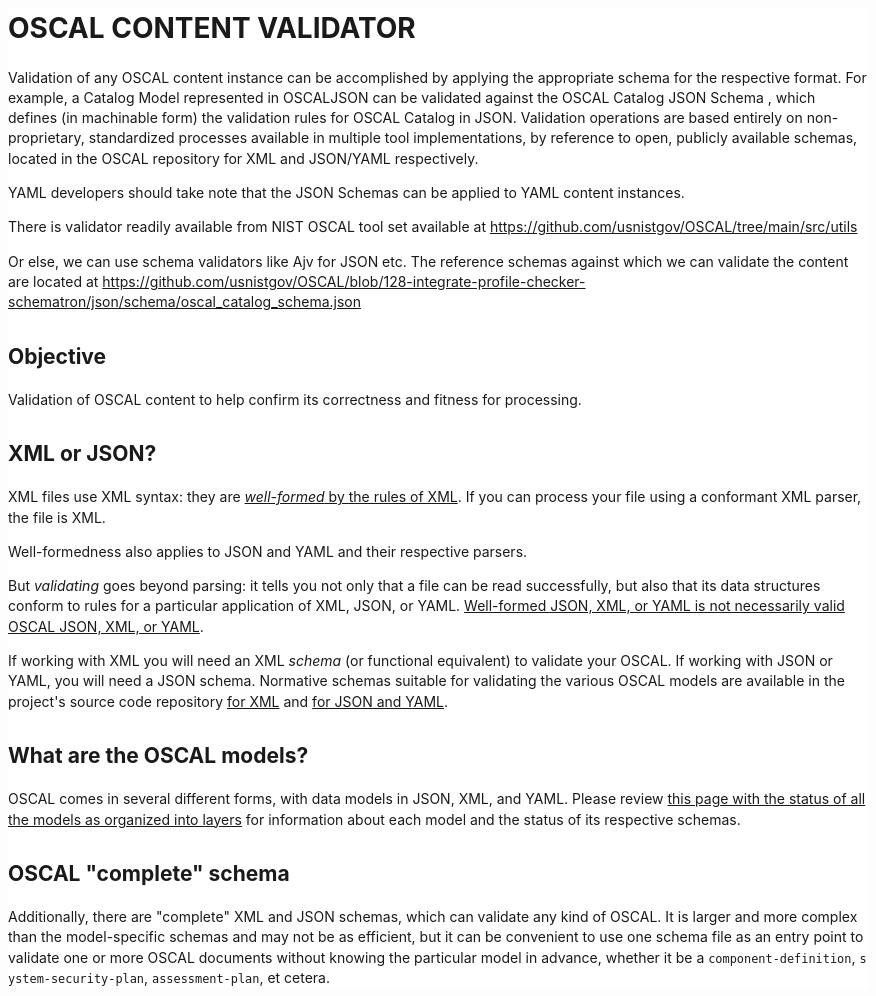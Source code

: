 # **OSCAL CONTENT VALIDATOR**

 Validation of any OSCAL content instance can be accomplished by applying the appropriate schema for the respective format. For example, a Catalog Model represented in OSCALJSON can be validated against the OSCAL Catalog JSON Schema , which defines (in machinable form) the validation rules for OSCAL Catalog in JSON. Validation operations are based entirely on non-proprietary, standardized processes available in multiple tool implementations, by reference to open, publicly available schemas, located in the OSCAL repository for XML and JSON/YAML respectively.

YAML developers should take note that the JSON Schemas can be applied to YAML content instances.

There is validator readily available from NIST OSCAL tool set available at https://github.com/usnistgov/OSCAL/tree/main/src/utils

Or else, we can use schema validators like Ajv for JSON etc. 
The reference schemas against which we can validate the content are located at https://github.com/usnistgov/OSCAL/blob/128-integrate-profile-checker-schematron/json/schema/oscal_catalog_schema.json

## **Objective**

Validation of OSCAL content to help confirm its correctness and fitness for processing.

## **XML or JSON?**

XML files use XML syntax: they are [*well-formed* by the rules of XML](https://pages.nist.gov/OSCAL/concepts/layer/validation/). If you can process your file using a conformant XML parser, the file is XML.

Well-formedness also applies to JSON and YAML and their respective parsers.

But *validating* goes beyond parsing: it tells you not only that a file can be read successfully, but also that its data structures conform to rules for a particular application of XML, JSON, or YAML. [Well-formed JSON, XML, or YAML is not necessarily valid OSCAL JSON, XML, or YAML](https://pages.nist.gov/OSCAL/concepts/layer/validation/).

If working with XML you will need an XML *schema* (or functional equivalent) to validate your OSCAL. If working with JSON or YAML, you will need a JSON schema. Normative schemas suitable for validating the various OSCAL models are available in the project's source code repository [for XML](https://github.com/usnistgov/OSCAL/tree/main/xml/schema) and [for JSON and YAML](https://github.com/usnistgov/OSCAL/tree/main/json/schema).

## **What are the OSCAL models?**

OSCAL comes in several different forms, with data models in JSON, XML, and YAML. Please review [this page with the status of all the models as organized into layers](https://pages.nist.gov/OSCAL/concepts/layer/#status-of-the-oscal-layers) for information about each model and the status of its respective schemas.

## **OSCAL "complete" schema**

Additionally, there are "complete" XML and JSON schemas, which can validate any kind of OSCAL. It is larger and more complex than the model-specific schemas and may not be as efficient, but it can be convenient to use one schema file as an entry point to validate one or more OSCAL documents without knowing the particular model in advance, whether it be a `component-definition`, `system-security-plan`, `assessment-plan`, et cetera.
